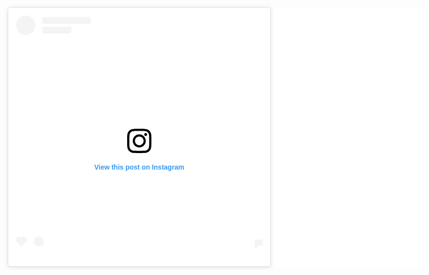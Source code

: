 <blockquote class="instagram-media" data-instgrm-permalink="https://www.instagram.com/p/CU7luHnsx67/?utm_source=ig_embed&amp;utm_campaign=loading" data-instgrm-version="14" style=" background:#FFF; border:0; border-radius:3px; box-shadow:0 0 1px 0 rgba(0,0,0,0.5),0 1px 10px 0 rgba(0,0,0,0.15); margin: 1px; max-width:540px; min-width:326px; padding:0; width:99.375%; width:-webkit-calc(100% - 2px); width:calc(100% - 2px);"><div style="padding:16px;"> <a href="https://www.instagram.com/p/CU7luHnsx67/?utm_source=ig_embed&amp;utm_campaign=loading" style=" background:#FFFFFF; line-height:0; padding:0 0; text-align:center; text-decoration:none; width:100%;" target="_blank"> <div style=" display: flex; flex-direction: row; align-items: center;"> <div style="background-color: #F4F4F4; border-radius: 50%; flex-grow: 0; height: 40px; margin-right: 14px; width: 40px;"></div> <div style="display: flex; flex-direction: column; flex-grow: 1; justify-content: center;"> <div style=" background-color: #F4F4F4; border-radius: 4px; flex-grow: 0; height: 14px; margin-bottom: 6px; width: 100px;"></div> <div style=" background-color: #F4F4F4; border-radius: 4px; flex-grow: 0; height: 14px; width: 60px;"></div></div></div><div style="padding: 19% 0;"></div> <div style="display:block; height:50px; margin:0 auto 12px; width:50px;"><svg width="50px" height="50px" viewBox="0 0 60 60" version="1.1" xmlns="https://www.w3.org/2000/svg" xmlns:xlink="https://www.w3.org/1999/xlink"><g stroke="none" stroke-width="1" fill="none" fill-rule="evenodd"><g transform="translate(-511.000000, -20.000000)" fill="#000000"><g><path d="M556.869,30.41 C554.814,30.41 553.148,32.076 553.148,34.131 C553.148,36.186 554.814,37.852 556.869,37.852 C558.924,37.852 560.59,36.186 560.59,34.131 C560.59,32.076 558.924,30.41 556.869,30.41 M541,60.657 C535.114,60.657 530.342,55.887 530.342,50 C530.342,44.114 535.114,39.342 541,39.342 C546.887,39.342 551.658,44.114 551.658,50 C551.658,55.887 546.887,60.657 541,60.657 M541,33.886 C532.1,33.886 524.886,41.1 524.886,50 C524.886,58.899 532.1,66.113 541,66.113 C549.9,66.113 557.115,58.899 557.115,50 C557.115,41.1 549.9,33.886 541,33.886 M565.378,62.101 C565.244,65.022 564.756,66.606 564.346,67.663 C563.803,69.06 563.154,70.057 562.106,71.106 C561.058,72.155 560.06,72.803 558.662,73.347 C557.607,73.757 556.021,74.244 553.102,74.378 C549.944,74.521 548.997,74.552 541,74.552 C533.003,74.552 532.056,74.521 528.898,74.378 C525.979,74.244 524.393,73.757 523.338,73.347 C521.94,72.803 520.942,72.155 519.894,71.106 C518.846,70.057 518.197,69.06 517.654,67.663 C517.244,66.606 516.755,65.022 516.623,62.101 C516.479,58.943 516.448,57.996 516.448,50 C516.448,42.003 516.479,41.056 516.623,37.899 C516.755,34.978 517.244,33.391 517.654,32.338 C518.197,30.938 518.846,29.942 519.894,28.894 C520.942,27.846 521.94,27.196 523.338,26.654 C524.393,26.244 525.979,25.756 528.898,25.623 C532.057,25.479 533.004,25.448 541,25.448 C548.997,25.448 549.943,25.479 553.102,25.623 C556.021,25.756 557.607,26.244 558.662,26.654 C560.06,27.196 561.058,27.846 562.106,28.894 C563.154,29.942 563.803,30.938 564.346,32.338 C564.756,33.391 565.244,34.978 565.378,37.899 C565.522,41.056 565.552,42.003 565.552,50 C565.552,57.996 565.522,58.943 565.378,62.101 M570.82,37.631 C570.674,34.438 570.167,32.258 569.425,30.349 C568.659,28.377 567.633,26.702 565.965,25.035 C564.297,23.368 562.623,22.342 560.652,21.575 C558.743,20.834 556.562,20.326 553.369,20.18 C550.169,20.033 549.148,20 541,20 C532.853,20 531.831,20.033 528.631,20.18 C525.438,20.326 523.257,20.834 521.349,21.575 C519.376,22.342 517.703,23.368 516.035,25.035 C514.368,26.702 513.342,28.377 512.574,30.349 C511.834,32.258 511.326,34.438 511.181,37.631 C511.035,40.831 511,41.851 511,50 C511,58.147 511.035,59.17 511.181,62.369 C511.326,65.562 511.834,67.743 512.574,69.651 C513.342,71.625 514.368,73.296 516.035,74.965 C517.703,76.634 519.376,77.658 521.349,78.425 C523.257,79.167 525.438,79.673 528.631,79.82 C531.831,79.965 532.853,80.001 541,80.001 C549.148,80.001 550.169,79.965 553.369,79.82 C556.562,79.673 558.743,79.167 560.652,78.425 C562.623,77.658 564.297,76.634 565.965,74.965 C567.633,73.296 568.659,71.625 569.425,69.651 C570.167,67.743 570.674,65.562 570.82,62.369 C570.966,59.17 571,58.147 571,50 C571,41.851 570.966,40.831 570.82,37.631"></path></g></g></g></svg></div><div style="padding-top: 8px;"> <div style=" color:#3897f0; font-family:Arial,sans-serif; font-size:14px; font-style:normal; font-weight:550; line-height:18px;">View this post on Instagram</div></div><div style="padding: 12.5% 0;"></div> <div style="display: flex; flex-direction: row; margin-bottom: 14px; align-items: center;"><div> <div style="background-color: #F4F4F4; border-radius: 50%; height: 12.5px; width: 12.5px; transform: translateX(0px) translateY(7px);"></div> <div style="background-color: #F4F4F4; height: 12.5px; transform: rotate(-45deg) translateX(3px) translateY(1px); width: 12.5px; flex-grow: 0; margin-right: 14px; margin-left: 2px;"></div> <div style="background-color: #F4F4F4; border-radius: 50%; height: 12.5px; width: 12.5px; transform: translateX(9px) translateY(-18px);"></div></div><div style="margin-left: 8px;"> <div style=" background-color: #F4F4F4; border-radius: 50%; flex-grow: 0; height: 20px; width: 20px;"></div> <div style=" width: 0; height: 0; border-top: 2px solid transparent; border-left: 6px solid #f4f4f4; border-bottom: 2px solid transparent; transform: translateX(16px) translateY(-4px) rotate(30deg)"></div></div><div style="margin-left: auto;"> <div style=" width: 0px; border-top: 8px solid #F4F4F4; border-right: 8px solid transparent; transform: translateY(16px);"></div> <div style=" background-color: #F4F4F4; flex-grow: 0; height: 12px; width: 16px; transform: translateY(-4px);"></div>